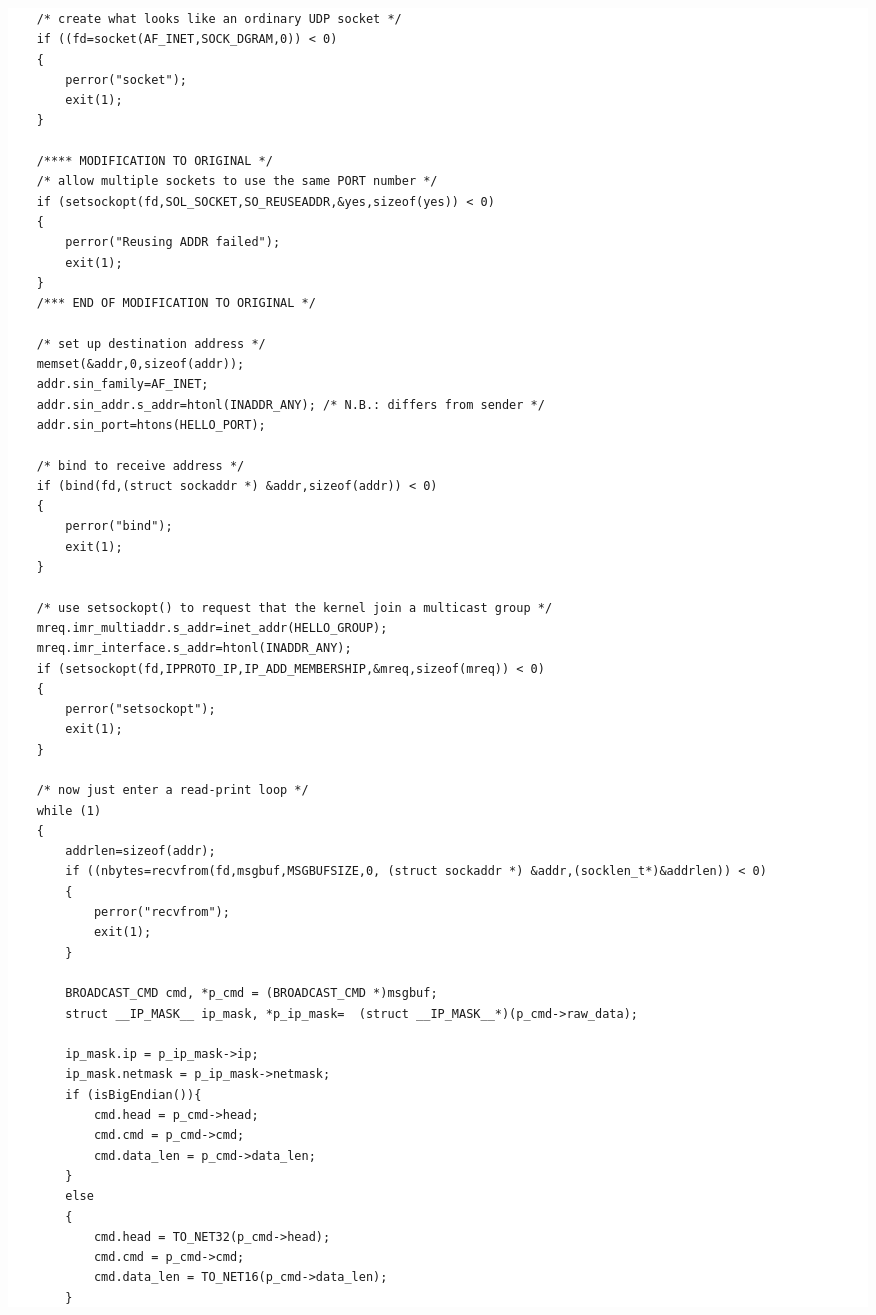     	/* create what looks like an ordinary UDP socket */  
    	if ((fd=socket(AF_INET,SOCK_DGRAM,0)) < 0)   
    	{  
    		perror("socket");  
    		exit(1);  
    	}  
    
    	/**** MODIFICATION TO ORIGINAL */  
    	/* allow multiple sockets to use the same PORT number */  
    	if (setsockopt(fd,SOL_SOCKET,SO_REUSEADDR,&yes,sizeof(yes)) < 0)   
    	{  
    		perror("Reusing ADDR failed");  
    		exit(1);  
    	}  
    	/*** END OF MODIFICATION TO ORIGINAL */  
    
    	/* set up destination address */  
    	memset(&addr,0,sizeof(addr));  
    	addr.sin_family=AF_INET;  
    	addr.sin_addr.s_addr=htonl(INADDR_ANY); /* N.B.: differs from sender */  
    	addr.sin_port=htons(HELLO_PORT);  
    
    	/* bind to receive address */  
    	if (bind(fd,(struct sockaddr *) &addr,sizeof(addr)) < 0)  
    	{  
    		perror("bind");  
    		exit(1);  
    	}  
    
    	/* use setsockopt() to request that the kernel join a multicast group */  
    	mreq.imr_multiaddr.s_addr=inet_addr(HELLO_GROUP);  
    	mreq.imr_interface.s_addr=htonl(INADDR_ANY);  
    	if (setsockopt(fd,IPPROTO_IP,IP_ADD_MEMBERSHIP,&mreq,sizeof(mreq)) < 0)   
    	{  
    		perror("setsockopt");  
    		exit(1);  
    	}  
    
    	/* now just enter a read-print loop */  
    	while (1)   
    	{  
    		addrlen=sizeof(addr);  
    		if ((nbytes=recvfrom(fd,msgbuf,MSGBUFSIZE,0, (struct sockaddr *) &addr,(socklen_t*)&addrlen)) < 0)   
    		{  
    			perror("recvfrom");  
    			exit(1);  
    		}
    
    		BROADCAST_CMD cmd, *p_cmd = (BROADCAST_CMD *)msgbuf;
    		struct __IP_MASK__ ip_mask, *p_ip_mask=  (struct __IP_MASK__*)(p_cmd->raw_data);
    
    		ip_mask.ip = p_ip_mask->ip;
    		ip_mask.netmask = p_ip_mask->netmask;
    		if (isBigEndian()){
    			cmd.head = p_cmd->head;
    			cmd.cmd = p_cmd->cmd;
    			cmd.data_len = p_cmd->data_len;
    		}
    		else
    		{
    			cmd.head = TO_NET32(p_cmd->head);
    			cmd.cmd = p_cmd->cmd;
    			cmd.data_len = TO_NET16(p_cmd->data_len);
    		}
    